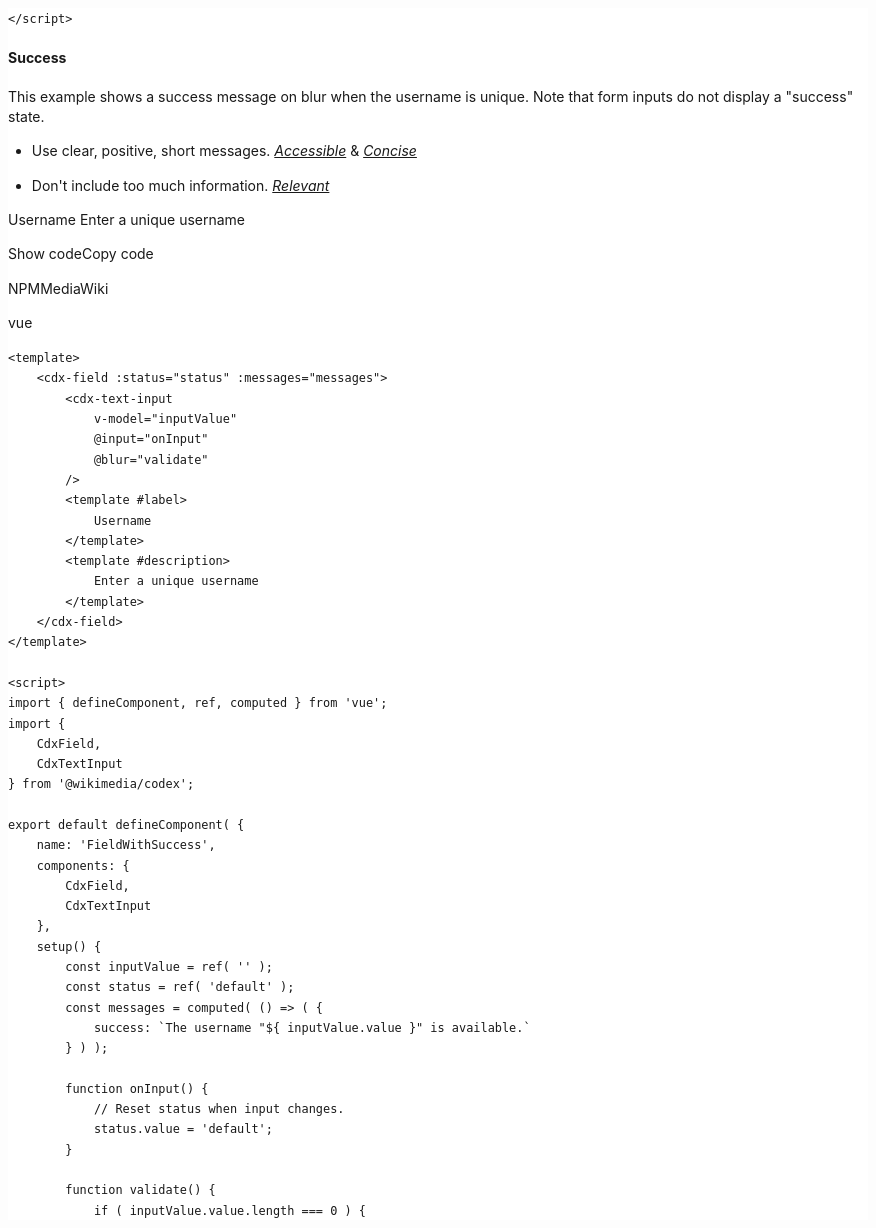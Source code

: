 ```
</script>
```

#### Success [​](#success)

This example shows a success message on blur when the username is unique. Note that form inputs do not display a "success" state.

*   Use clear, positive, short messages. [_Accessible_](./../../style-guide/writing-for-copy.html#is-this-accessible) & [_Concise_](./../../style-guide/writing-for-copy.html#is-this-concise)
    
*   Don't include too much information. [_Relevant_](./../../style-guide/writing-for-copy.html#is-this-relevant)
    

Username Enter a unique username

Show codeCopy code

NPMMediaWiki

vue

```
<template>
	<cdx-field :status="status" :messages="messages">
		<cdx-text-input
			v-model="inputValue"
			@input="onInput"
			@blur="validate"
		/>
		<template #label>
			Username
		</template>
		<template #description>
			Enter a unique username
		</template>
	</cdx-field>
</template>

<script>
import { defineComponent, ref, computed } from 'vue';
import {
	CdxField,
	CdxTextInput
} from '@wikimedia/codex';

export default defineComponent( {
	name: 'FieldWithSuccess',
	components: {
		CdxField,
		CdxTextInput
	},
	setup() {
		const inputValue = ref( '' );
		const status = ref( 'default' );
		const messages = computed( () => ( {
			success: `The username "${ inputValue.value }" is available.`
		} ) );

		function onInput() {
			// Reset status when input changes.
			status.value = 'default';
		}

		function validate() {
			if ( inputValue.value.length === 0 ) {
```